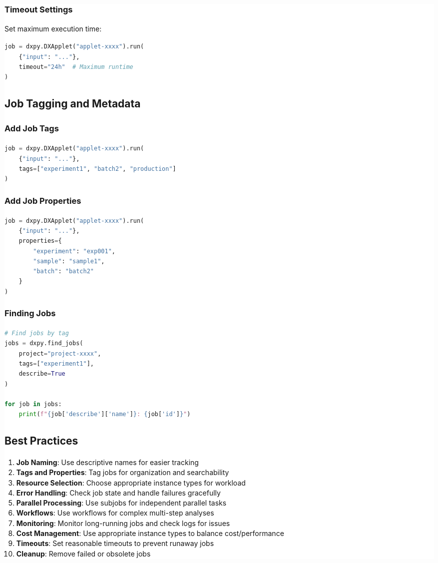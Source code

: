 ### Timeout Settings

Set maximum execution time:

```python
job = dxpy.DXApplet("applet-xxxx").run(
    {"input": "..."},
    timeout="24h"  # Maximum runtime
)
```

## Job Tagging and Metadata

### Add Job Tags

```python
job = dxpy.DXApplet("applet-xxxx").run(
    {"input": "..."},
    tags=["experiment1", "batch2", "production"]
)
```

### Add Job Properties

```python
job = dxpy.DXApplet("applet-xxxx").run(
    {"input": "..."},
    properties={
        "experiment": "exp001",
        "sample": "sample1",
        "batch": "batch2"
    }
)
```

### Finding Jobs

```python
# Find jobs by tag
jobs = dxpy.find_jobs(
    project="project-xxxx",
    tags=["experiment1"],
    describe=True
)

for job in jobs:
    print(f"{job['describe']['name']}: {job['id']}")
```

## Best Practices

1. **Job Naming**: Use descriptive names for easier tracking
2. **Tags and Properties**: Tag jobs for organization and searchability
3. **Resource Selection**: Choose appropriate instance types for workload
4. **Error Handling**: Check job state and handle failures gracefully
5. **Parallel Processing**: Use subjobs for independent parallel tasks
6. **Workflows**: Use workflows for complex multi-step analyses
7. **Monitoring**: Monitor long-running jobs and check logs for issues
8. **Cost Management**: Use appropriate instance types to balance cost/performance
9. **Timeouts**: Set reasonable timeouts to prevent runaway jobs
10. **Cleanup**: Remove failed or obsolete jobs
